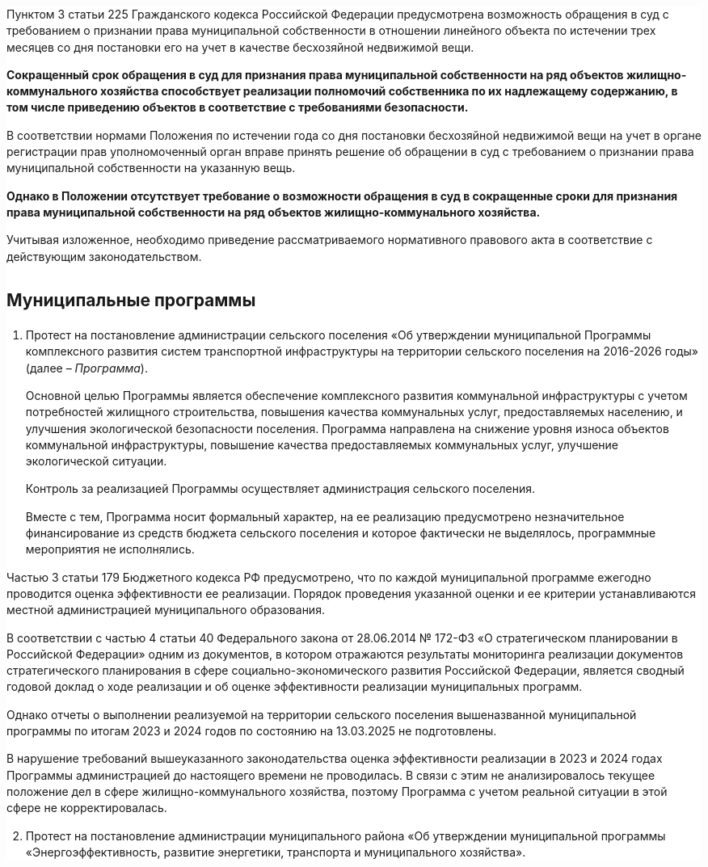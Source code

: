 Пунктом 3 статьи 225 Гражданского кодекса Российской Федерации предусмотрена возможность обращения в суд с требованием о признании права муниципальной собственности в отношении линейного объекта по истечении трех месяцев со дня постановки его на учет в качестве бесхозяйной недвижимой вещи.

**Сокращенный срок обращения в суд для признания права муниципальной собственности на ряд объектов жилищно-коммунального хозяйства способствует реализации полномочий собственника по их надлежащему содержанию, в том числе приведению объектов в соответствие с требованиями безопасности.**

В соответствии нормами Положения по истечении года со дня постановки бесхозяйной недвижимой вещи на учет в органе регистрации прав уполномоченный орган вправе принять решение об обращении в суд с требованием о признании права муниципальной собственности на указанную вещь.

**Однако в Положении отсутствует требование о возможности обращения в суд в сокращенные сроки для признания права муниципальной собственности на ряд объектов жилищно-коммунального хозяйства.**

Учитывая изложенное, необходимо приведение рассматриваемого нормативного правового акта в соответствие с действующим законодательством.

## Муниципальные программы

1.  Протест на постановление администрации сельского поселения «Об утверждении муниципальной Программы комплексного развития систем транспортной инфраструктуры на территории сельского поселения на 2016-2026 годы» (далее – *Программа*).

    Основной целью Программы является обеспечение комплексного развития коммунальной инфраструктуры с учетом потребностей жилищного строительства, повышения качества коммунальных услуг, предоставляемых населению, и улучшения экологической безопасности поселения. Программа направлена на снижение уровня износа объектов коммунальной инфраструктуры, повышение качества предоставляемых коммунальных услуг, улучшение экологической ситуации.

    Контроль за реализацией Программы осуществляет администрация сельского поселения.

    Вместе с тем, Программа носит формальный характер, на ее реализацию предусмотрено незначительное финансирование из средств бюджета сельского поселения и которое фактически не выделялось, программные мероприятия не исполнялись.

Частью 3 статьи 179 Бюджетного кодекса РФ предусмотрено, что по каждой муниципальной программе ежегодно проводится оценка эффективности ее реализации. Порядок проведения указанной оценки и ее критерии устанавливаются местной администрацией муниципального образования.

В соответствии с частью 4 статьи 40 Федерального закона от 28.06.2014 № 172-ФЗ «О стратегическом планировании в Российской Федерации» одним из документов, в котором отражаются результаты мониторинга реализации документов стратегического планирования в сфере социально-экономического развития Российской Федерации, является сводный годовой доклад о ходе реализации и об оценке эффективности реализации муниципальных программ.

Однако отчеты о выполнении реализуемой на территории сельского поселения вышеназванной муниципальной программы по итогам 2023 и 2024 годов по состоянию на 13.03.2025 не подготовлены.

В нарушение требований вышеуказанного законодательства оценка эффективности реализации в 2023 и 2024 годах Программы администрацией до настоящего времени не проводилась. В связи с этим не анализировалось текущее положение дел в сфере жилищно-коммунального хозяйства, поэтому Программа с учетом реальной ситуации в этой сфере не корректировалась.

2.  Протест на постановление администрации муниципального района «Об утверждении муниципальной программы «Энергоэффективность, развитие энергетики, транспорта и муниципального хозяйства».
